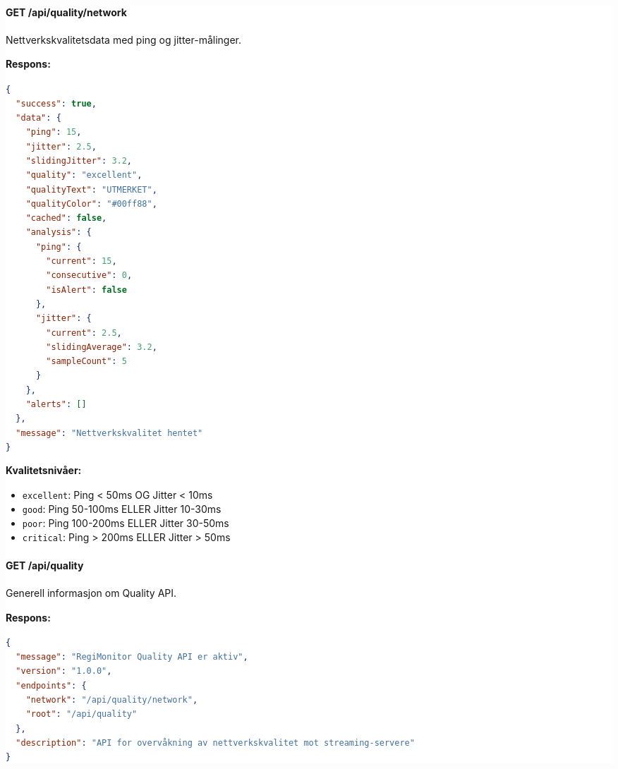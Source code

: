 #### GET /api/quality/network
Nettverkskvalitetsdata med ping og jitter-målinger.

**Respons:**
```json
{
  "success": true,
  "data": {
    "ping": 15,
    "jitter": 2.5,
    "slidingJitter": 3.2,
    "quality": "excellent",
    "qualityText": "UTMERKET",
    "qualityColor": "#00ff88",
    "cached": false,
    "analysis": {
      "ping": {
        "current": 15,
        "consecutive": 0,
        "isAlert": false
      },
      "jitter": {
        "current": 2.5,
        "slidingAverage": 3.2,
        "sampleCount": 5
      }
    },
    "alerts": []
  },
  "message": "Nettverkskvalitet hentet"
}
```

**Kvalitetsnivåer:**
- `excellent`: Ping < 50ms OG Jitter < 10ms
- `good`: Ping 50-100ms ELLER Jitter 10-30ms  
- `poor`: Ping 100-200ms ELLER Jitter 30-50ms
- `critical`: Ping > 200ms ELLER Jitter > 50ms

#### GET /api/quality
Generell informasjon om Quality API.

**Respons:**
```json
{
  "message": "RegiMonitor Quality API er aktiv",
  "version": "1.0.0",
  "endpoints": {
    "network": "/api/quality/network",
    "root": "/api/quality"
  },
  "description": "API for overvåkning av nettverkskvalitet mot streaming-servere"
}
```

